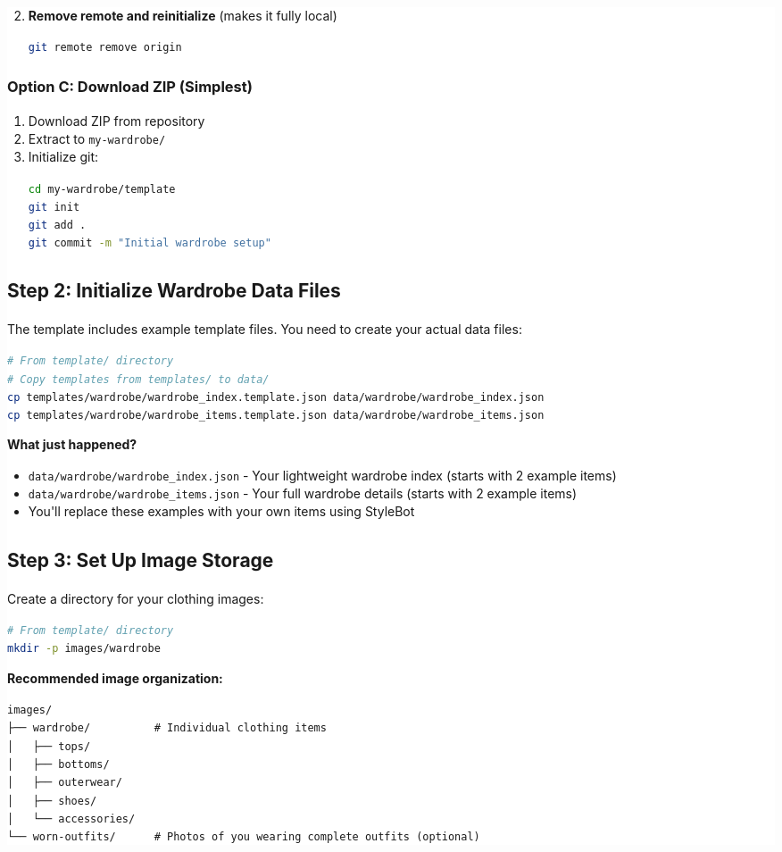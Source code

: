 2. **Remove remote and reinitialize** (makes it fully local)
   ```bash
   git remote remove origin
   ```

### Option C: Download ZIP (Simplest)

1. Download ZIP from repository
2. Extract to `my-wardrobe/`
3. Initialize git:
   ```bash
   cd my-wardrobe/template
   git init
   git add .
   git commit -m "Initial wardrobe setup"
   ```

## Step 2: Initialize Wardrobe Data Files

The template includes example template files. You need to create your actual data files:

```bash
# From template/ directory
# Copy templates from templates/ to data/
cp templates/wardrobe/wardrobe_index.template.json data/wardrobe/wardrobe_index.json
cp templates/wardrobe/wardrobe_items.template.json data/wardrobe/wardrobe_items.json
```

**What just happened?**
- `data/wardrobe/wardrobe_index.json` - Your lightweight wardrobe index (starts with 2 example items)
- `data/wardrobe/wardrobe_items.json` - Your full wardrobe details (starts with 2 example items)
- You'll replace these examples with your own items using StyleBot

## Step 3: Set Up Image Storage

Create a directory for your clothing images:

```bash
# From template/ directory
mkdir -p images/wardrobe
```

**Recommended image organization:**
```
images/
├── wardrobe/          # Individual clothing items
│   ├── tops/
│   ├── bottoms/
│   ├── outerwear/
│   ├── shoes/
│   └── accessories/
└── worn-outfits/      # Photos of you wearing complete outfits (optional)
```
